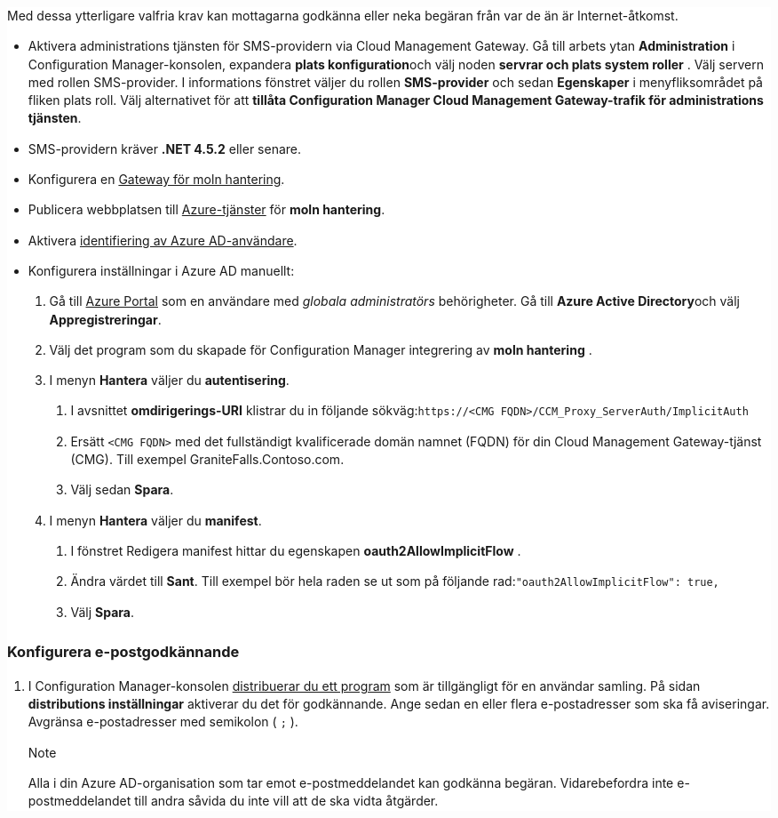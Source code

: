 Med dessa ytterligare valfria krav kan mottagarna godkänna eller neka begäran från var de än är Internet-åtkomst.

- Aktivera administrations tjänsten för SMS-providern via Cloud Management Gateway. Gå till arbets ytan **Administration** i Configuration Manager-konsolen, expandera **plats konfiguration**och välj noden **servrar och plats system roller** . Välj servern med rollen SMS-provider. I informations fönstret väljer du rollen **SMS-provider** och sedan **Egenskaper** i menyfliksområdet på fliken plats roll. Välj alternativet för att **tillåta Configuration Manager Cloud Management Gateway-trafik för administrations tjänsten**.  

- SMS-providern kräver **.NET 4.5.2** eller senare.  

- Konfigurera en [Gateway för moln hantering](../../core/clients/manage/cmg/plan-cloud-management-gateway.md).

- Publicera webbplatsen till [Azure-tjänster](../../core/servers/deploy/configure/azure-services-wizard.md) för **moln hantering**.

- Aktivera [identifiering av Azure AD-användare](../../core/servers/deploy/configure/configure-discovery-methods.md#azureaadisc).

- Konfigurera inställningar i Azure AD manuellt:  

    1. Gå till [Azure Portal](https://portal.azure.com) som en användare med *globala administratörs* behörigheter. Gå till **Azure Active Directory**och välj **Appregistreringar**.  

    1. Välj det program som du skapade för Configuration Manager integrering av **moln hantering** .  

    1. I menyn **Hantera** väljer du **autentisering**.  

        1. I avsnittet **omdirigerings-URI** klistrar du in följande sökväg:`https://<CMG FQDN>/CCM_Proxy_ServerAuth/ImplicitAuth`  

        1. Ersätt `<CMG FQDN>` med det fullständigt kvalificerade domän namnet (FQDN) för din Cloud Management Gateway-tjänst (CMG). Till exempel GraniteFalls.Contoso.com.  

        1. Välj sedan **Spara**.  

    1. I menyn **Hantera** väljer du **manifest**.  

        1. I fönstret Redigera manifest hittar du egenskapen **oauth2AllowImplicitFlow** .  

        1. Ändra värdet till **Sant**. Till exempel bör hela raden se ut som på följande rad:`"oauth2AllowImplicitFlow": true,`  

        1. Välj **Spara**.  

### <a name="configure-email-approval"></a>Konfigurera e-postgodkännande

1. I Configuration Manager-konsolen [distribuerar du ett program](deploy-applications.md) som är tillgängligt för en användar samling. På sidan **distributions inställningar** aktiverar du det för godkännande. Ange sedan en eller flera e-postadresser som ska få aviseringar. Avgränsa e-postadresser med semikolon ( `;` ).  

     > [!Note]  
     > Alla i din Azure AD-organisation som tar emot e-postmeddelandet kan godkänna begäran. Vidarebefordra inte e-postmeddelandet till andra såvida du inte vill att de ska vidta åtgärder.  
